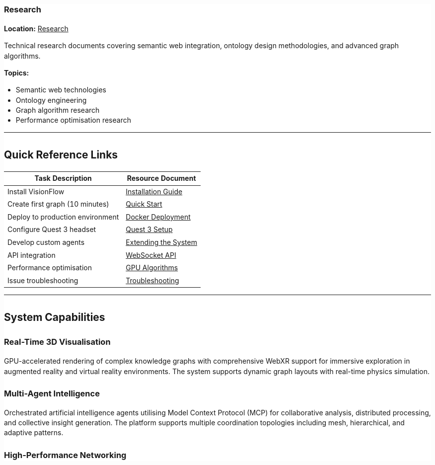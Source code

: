 
### Research
**Location:** [Research](./research/owl_rdf_ontology_integration_research.md)

Technical research documents covering semantic web integration, ontology design methodologies, and advanced graph algorithms.

**Topics:**
- Semantic web technologies
- Ontology engineering
- Graph algorithm research
- Performance optimisation research

---

## Quick Reference Links

| Task Description | Resource Document |
|-----------------|-------------------|
| Install VisionFlow | [Installation Guide](./getting-started/01-installation.md) |
| Create first graph (10 minutes) | [Quick Start](./getting-started/02-quick-start.md) |
| Deploy to production environment | [Docker Deployment](./deployment/vircadia-docker-deployment.md) |
| Configure Quest 3 headset | [Quest 3 Setup](./guides/xr-quest3-setup.md) |
| Develop custom agents | [Extending the System](./guides/05-extending-the-system.md) |
| API integration | [WebSocket API](./reference/api/websocket-api.md) |
| Performance optimisation | [GPU Algorithms](./reference/api/gpu-algorithms.md) |
| Issue troubleshooting | [Troubleshooting](./guides/06-troubleshooting.md) |

---

## System Capabilities

### Real-Time 3D Visualisation

GPU-accelerated rendering of complex knowledge graphs with comprehensive WebXR support for immersive exploration in augmented reality and virtual reality environments. The system supports dynamic graph layouts with real-time physics simulation.

### Multi-Agent Intelligence

Orchestrated artificial intelligence agents utilising Model Context Protocol (MCP) for collaborative analysis, distributed processing, and collective insight generation. The platform supports multiple coordination topologies including mesh, hierarchical, and adaptive patterns.

### High-Performance Networking
